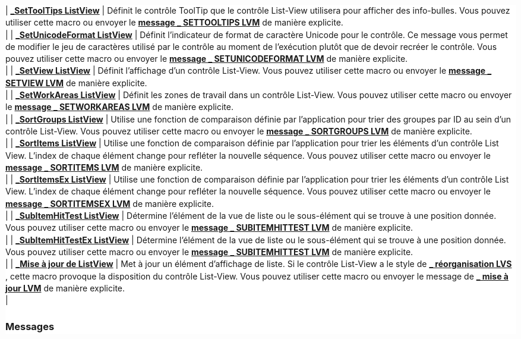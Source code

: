 | [**\_SetToolTips ListView**](/windows/desktop/api/Commctrl/nf-commctrl-listview_settooltips)                               | Définit le contrôle ToolTip que le contrôle List-View utilisera pour afficher des info-bulles. Vous pouvez utiliser cette macro ou envoyer le [**message \_ SETTOOLTIPS LVM**](lvm-settooltips.md) de manière explicite. <br/>                                                                                                                                                                                                                           |
| [**\_SetUnicodeFormat ListView**](/windows/desktop/api/Commctrl/nf-commctrl-listview_setunicodeformat)                     | Définit l’indicateur de format de caractère Unicode pour le contrôle. Ce message vous permet de modifier le jeu de caractères utilisé par le contrôle au moment de l’exécution plutôt que de devoir recréer le contrôle. Vous pouvez utiliser cette macro ou envoyer le [**message \_ SETUNICODEFORMAT LVM**](lvm-setunicodeformat.md) de manière explicite. <br/>                                                                                                          |
| [**\_SetView ListView**](/windows/desktop/api/Commctrl/nf-commctrl-listview_setview)                                       | Définit l’affichage d’un contrôle List-View. Vous pouvez utiliser cette macro ou envoyer le [**message \_ SETVIEW LVM**](lvm-setview.md) de manière explicite. <br/>                                                                                                                                                                                                                                                                               |
| [**\_SetWorkAreas ListView**](/windows/desktop/api/Commctrl/nf-commctrl-listview_setworkareas)                             | Définit les zones de travail dans un contrôle List-View. Vous pouvez utiliser cette macro ou envoyer le [**message \_ SETWORKAREAS LVM**](lvm-setworkareas.md) de manière explicite. <br/>                                                                                                                                                                                                                                                        |
| [**\_SortGroups ListView**](/windows/desktop/api/Commctrl/nf-commctrl-listview_sortgroups)                                 | Utilise une fonction de comparaison définie par l’application pour trier des groupes par ID au sein d’un contrôle List-View. Vous pouvez utiliser cette macro ou envoyer le [**message \_ SORTGROUPS LVM**](lvm-sortgroups.md) de manière explicite. <br/>                                                                                                                                                                                                              |
| [**\_SortItems ListView**](/windows/desktop/api/Commctrl/nf-commctrl-listview_sortitems)                                   | Utilise une fonction de comparaison définie par l’application pour trier les éléments d’un contrôle List View. L’index de chaque élément change pour refléter la nouvelle séquence. Vous pouvez utiliser cette macro ou envoyer le [**message \_ SORTITEMS LVM**](lvm-sortitems.md) de manière explicite. <br/>                                                                                                                                                           |
| [**\_SortItemsEx ListView**](/windows/desktop/api/Commctrl/nf-commctrl-listview_sortitemsex)                               | Utilise une fonction de comparaison définie par l’application pour trier les éléments d’un contrôle List View. L’index de chaque élément change pour refléter la nouvelle séquence. Vous pouvez utiliser cette macro ou envoyer le [**message \_ SORTITEMSEX LVM**](lvm-sortitemsex.md) de manière explicite. <br/>                                                                                                                                                       |
| [**\_SubItemHitTest ListView**](/windows/desktop/api/Commctrl/nf-commctrl-listview_subitemhittest)                         | Détermine l’élément de la vue de liste ou le sous-élément qui se trouve à une position donnée. Vous pouvez utiliser cette macro ou envoyer le [**message \_ SUBITEMHITTEST LVM**](lvm-subitemhittest.md) de manière explicite. <br/>                                                                                                                                                                                                                            |
| [**\_SubItemHitTestEx ListView**](/windows/desktop/api/Commctrl/nf-commctrl-listview_subitemhittestex)                     | Détermine l’élément de la vue de liste ou le sous-élément qui se trouve à une position donnée. Vous pouvez utiliser cette macro ou envoyer le [**message \_ SUBITEMHITTEST LVM**](lvm-subitemhittest.md) de manière explicite. <br/>                                                                                                                                                                                                                            |
| [**\_Mise à jour de ListView**](/windows/desktop/api/Commctrl/nf-commctrl-listview_update)                                         | Met à jour un élément d’affichage de liste. Si le contrôle List-View a le style de [**\_ réorganisation LVS**](list-view-window-styles.md) , cette macro provoque la disposition du contrôle List-View. Vous pouvez utiliser cette macro ou envoyer le message de [**\_ mise à jour LVM**](lvm-update.md) de manière explicite. <br/>                                                                                                                         |



 

### <a name="messages"></a>Messages


